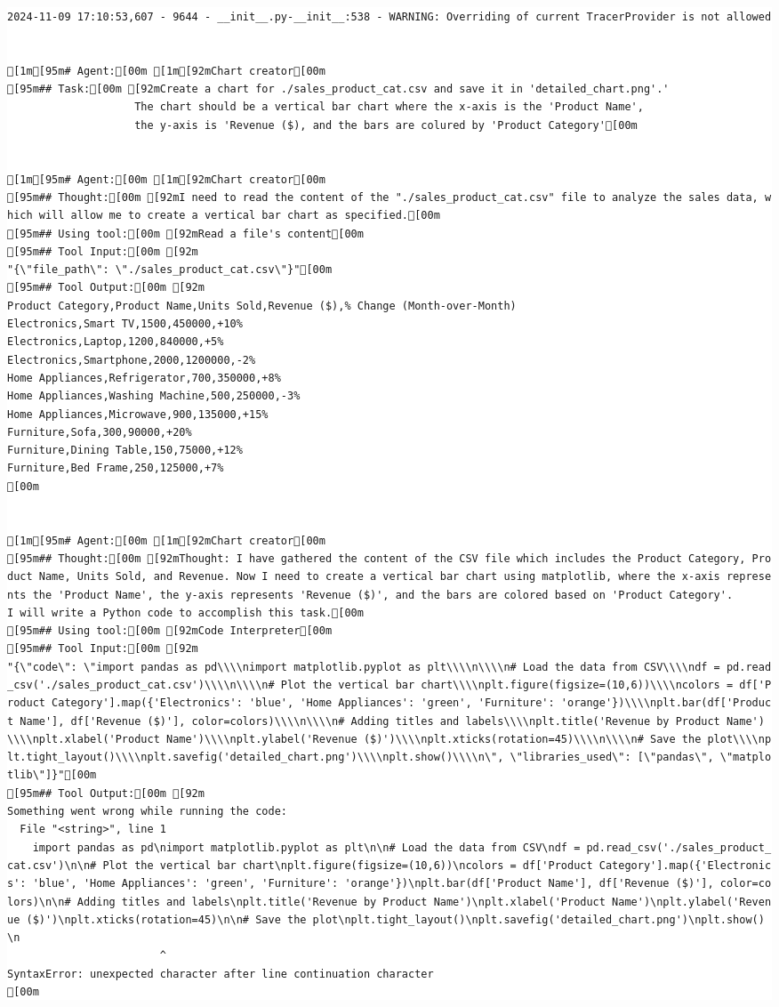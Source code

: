     2024-11-09 17:10:53,607 - 9644 - __init__.py-__init__:538 - WARNING: Overriding of current TracerProvider is not allowed
    

    [1m[95m# Agent:[00m [1m[92mChart creator[00m
    [95m## Task:[00m [92mCreate a chart for ./sales_product_cat.csv and save it in 'detailed_chart.png'.'
                        The chart should be a vertical bar chart where the x-axis is the 'Product Name',
                        the y-axis is 'Revenue ($), and the bars are colured by 'Product Category'[00m
    
    
    [1m[95m# Agent:[00m [1m[92mChart creator[00m
    [95m## Thought:[00m [92mI need to read the content of the "./sales_product_cat.csv" file to analyze the sales data, which will allow me to create a vertical bar chart as specified.[00m
    [95m## Using tool:[00m [92mRead a file's content[00m
    [95m## Tool Input:[00m [92m
    "{\"file_path\": \"./sales_product_cat.csv\"}"[00m
    [95m## Tool Output:[00m [92m
    Product Category,Product Name,Units Sold,Revenue ($),% Change (Month-over-Month)
    Electronics,Smart TV,1500,450000,+10%
    Electronics,Laptop,1200,840000,+5%
    Electronics,Smartphone,2000,1200000,-2%
    Home Appliances,Refrigerator,700,350000,+8%
    Home Appliances,Washing Machine,500,250000,-3%
    Home Appliances,Microwave,900,135000,+15%
    Furniture,Sofa,300,90000,+20%
    Furniture,Dining Table,150,75000,+12%
    Furniture,Bed Frame,250,125000,+7%
    [00m
    
    
    [1m[95m# Agent:[00m [1m[92mChart creator[00m
    [95m## Thought:[00m [92mThought: I have gathered the content of the CSV file which includes the Product Category, Product Name, Units Sold, and Revenue. Now I need to create a vertical bar chart using matplotlib, where the x-axis represents the 'Product Name', the y-axis represents 'Revenue ($)', and the bars are colored based on 'Product Category'. 
    I will write a Python code to accomplish this task.[00m
    [95m## Using tool:[00m [92mCode Interpreter[00m
    [95m## Tool Input:[00m [92m
    "{\"code\": \"import pandas as pd\\\\nimport matplotlib.pyplot as plt\\\\n\\\\n# Load the data from CSV\\\\ndf = pd.read_csv('./sales_product_cat.csv')\\\\n\\\\n# Plot the vertical bar chart\\\\nplt.figure(figsize=(10,6))\\\\ncolors = df['Product Category'].map({'Electronics': 'blue', 'Home Appliances': 'green', 'Furniture': 'orange'})\\\\nplt.bar(df['Product Name'], df['Revenue ($)'], color=colors)\\\\n\\\\n# Adding titles and labels\\\\nplt.title('Revenue by Product Name')\\\\nplt.xlabel('Product Name')\\\\nplt.ylabel('Revenue ($)')\\\\nplt.xticks(rotation=45)\\\\n\\\\n# Save the plot\\\\nplt.tight_layout()\\\\nplt.savefig('detailed_chart.png')\\\\nplt.show()\\\\n\", \"libraries_used\": [\"pandas\", \"matplotlib\"]}"[00m
    [95m## Tool Output:[00m [92m
    Something went wrong while running the code: 
      File "<string>", line 1
        import pandas as pd\nimport matplotlib.pyplot as plt\n\n# Load the data from CSV\ndf = pd.read_csv('./sales_product_cat.csv')\n\n# Plot the vertical bar chart\nplt.figure(figsize=(10,6))\ncolors = df['Product Category'].map({'Electronics': 'blue', 'Home Appliances': 'green', 'Furniture': 'orange'})\nplt.bar(df['Product Name'], df['Revenue ($)'], color=colors)\n\n# Adding titles and labels\nplt.title('Revenue by Product Name')\nplt.xlabel('Product Name')\nplt.ylabel('Revenue ($)')\nplt.xticks(rotation=45)\n\n# Save the plot\nplt.tight_layout()\nplt.savefig('detailed_chart.png')\nplt.show()\n
                            ^
    SyntaxError: unexpected character after line continuation character
    [00m
    